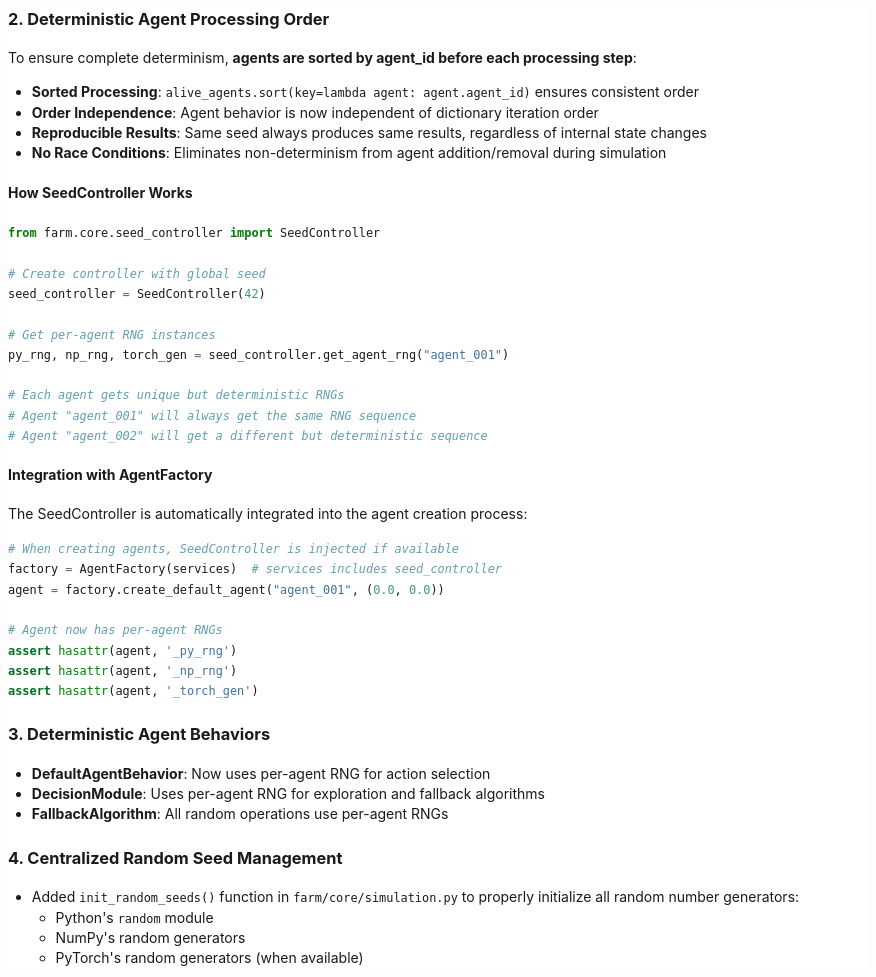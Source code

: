 ### 2. Deterministic Agent Processing Order

To ensure complete determinism, **agents are sorted by agent_id before each processing step**:

- **Sorted Processing**: `alive_agents.sort(key=lambda agent: agent.agent_id)` ensures consistent order
- **Order Independence**: Agent behavior is now independent of dictionary iteration order
- **Reproducible Results**: Same seed always produces same results, regardless of internal state changes
- **No Race Conditions**: Eliminates non-determinism from agent addition/removal during simulation

#### How SeedController Works

```python
from farm.core.seed_controller import SeedController

# Create controller with global seed
seed_controller = SeedController(42)

# Get per-agent RNG instances
py_rng, np_rng, torch_gen = seed_controller.get_agent_rng("agent_001")

# Each agent gets unique but deterministic RNGs
# Agent "agent_001" will always get the same RNG sequence
# Agent "agent_002" will get a different but deterministic sequence
```

#### Integration with AgentFactory

The SeedController is automatically integrated into the agent creation process:

```python
# When creating agents, SeedController is injected if available
factory = AgentFactory(services)  # services includes seed_controller
agent = factory.create_default_agent("agent_001", (0.0, 0.0))

# Agent now has per-agent RNGs
assert hasattr(agent, '_py_rng')
assert hasattr(agent, '_np_rng') 
assert hasattr(agent, '_torch_gen')
```

### 3. Deterministic Agent Behaviors

- **DefaultAgentBehavior**: Now uses per-agent RNG for action selection
- **DecisionModule**: Uses per-agent RNG for exploration and fallback algorithms
- **FallbackAlgorithm**: All random operations use per-agent RNGs

### 4. Centralized Random Seed Management

- Added `init_random_seeds()` function in `farm/core/simulation.py` to properly initialize all random number generators:
  - Python's `random` module
  - NumPy's random generators
  - PyTorch's random generators (when available)
